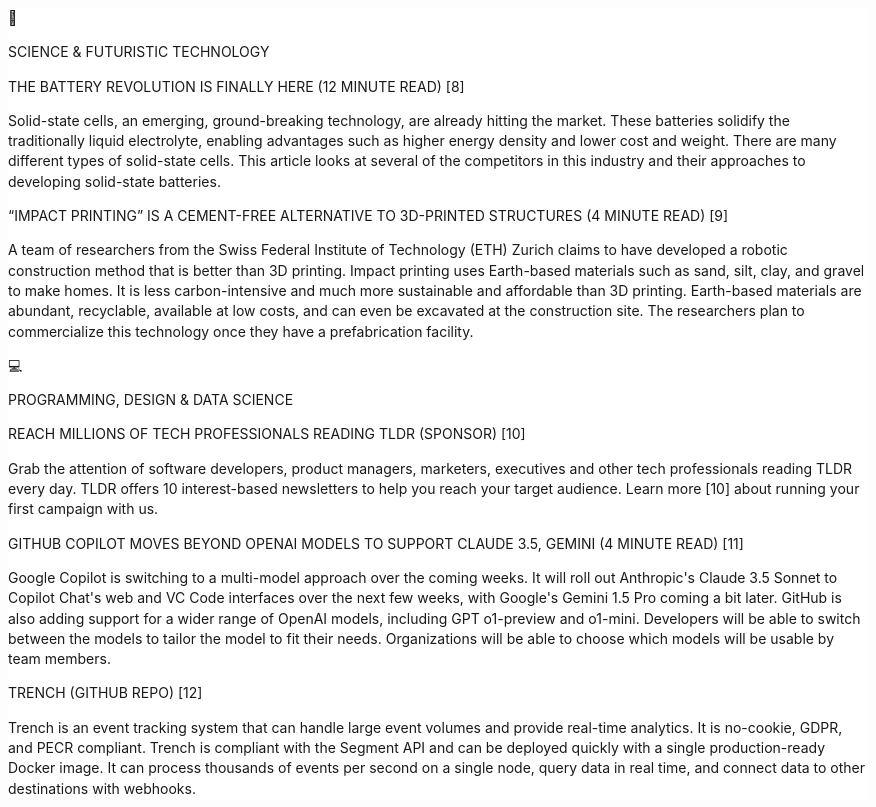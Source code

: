 🚀 

SCIENCE & FUTURISTIC TECHNOLOGY

 THE BATTERY REVOLUTION IS FINALLY HERE (12 MINUTE READ) [8] 

 Solid-state cells, an emerging, ground-breaking technology, are
already hitting the market. These batteries solidify the traditionally
liquid electrolyte, enabling advantages such as higher energy density
and lower cost and weight. There are many different types of
solid-state cells. This article looks at several of the competitors in
this industry and their approaches to developing solid-state
batteries. 

 “IMPACT PRINTING” IS A CEMENT-FREE ALTERNATIVE TO 3D-PRINTED
STRUCTURES (4 MINUTE READ) [9] 

 A team of researchers from the Swiss Federal Institute of Technology
(ETH) Zurich claims to have developed a robotic construction method
that is better than 3D printing. Impact printing uses Earth-based
materials such as sand, silt, clay, and gravel to make homes. It is
less carbon-intensive and much more sustainable and affordable than 3D
printing. Earth-based materials are abundant, recyclable, available at
low costs, and can even be excavated at the construction site. The
researchers plan to commercialize this technology once they have a
prefabrication facility. 

💻 

PROGRAMMING, DESIGN & DATA SCIENCE

REACH MILLIONS OF TECH PROFESSIONALS READING TLDR (SPONSOR) [10] 

Grab the attention of software developers, product managers,
marketers, executives and other tech professionals reading TLDR every
day. TLDR offers 10 interest-based newsletters to help you reach your
target audience. Learn more [10] about running your first campaign
with us. 

 GITHUB COPILOT MOVES BEYOND OPENAI MODELS TO SUPPORT CLAUDE 3.5,
GEMINI (4 MINUTE READ) [11] 

 Google Copilot is switching to a multi-model approach over the coming
weeks. It will roll out Anthropic's Claude 3.5 Sonnet to Copilot
Chat's web and VC Code interfaces over the next few weeks, with
Google's Gemini 1.5 Pro coming a bit later. GitHub is also adding
support for a wider range of OpenAI models, including GPT o1-preview
and o1-mini. Developers will be able to switch between the models to
tailor the model to fit their needs. Organizations will be able to
choose which models will be usable by team members. 

 TRENCH (GITHUB REPO) [12] 

 Trench is an event tracking system that can handle large event
volumes and provide real-time analytics. It is no-cookie, GDPR, and
PECR compliant. Trench is compliant with the Segment API and can be
deployed quickly with a single production-ready Docker image. It can
process thousands of events per second on a single node, query data in
real time, and connect data to other destinations with webhooks. 
